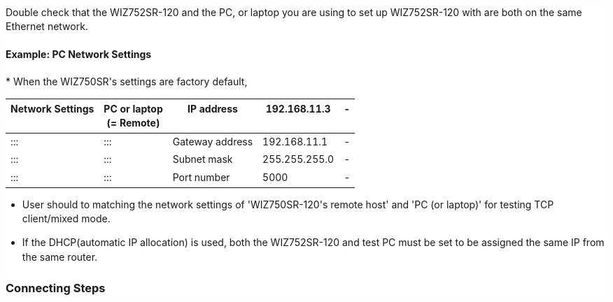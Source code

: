 Double check that the WIZ752SR-120
and the PC, or laptop you are using to set up WIZ752SR-120 with are both
on the same Ethernet network.

#### Example: PC Network Settings

\* When the WIZ750SR's settings are factory default,

<table>
<thead>
<tr class="header">
<th>Network Settings</th>
<th>PC or laptop<br />
(= Remote)</th>
<th>IP address</th>
<th>192.168.11.3</th>
<th>-</th>
</tr>
</thead>
<tbody>
<tr class="odd">
<td>:::</td>
<td>:::</td>
<td>Gateway address</td>
<td>192.168.11.1</td>
<td>-</td>
</tr>
<tr class="even">
<td>:::</td>
<td>:::</td>
<td>Subnet mask</td>
<td>255.255.255.0</td>
<td>-</td>
</tr>
<tr class="odd">
<td>:::</td>
<td>:::</td>
<td>Port number</td>
<td>5000</td>
<td>-</td>
</tr>
</tbody>
</table>

  - User should to matching the network settings of 'WIZ750SR-120's
    remote host' and 'PC (or laptop)' for testing TCP client/mixed mode.



  - If the DHCP(automatic IP allocation) is used, both the WIZ752SR-120
    and test PC must be set to be assigned the same IP from the same
    router.

### Connecting Steps
